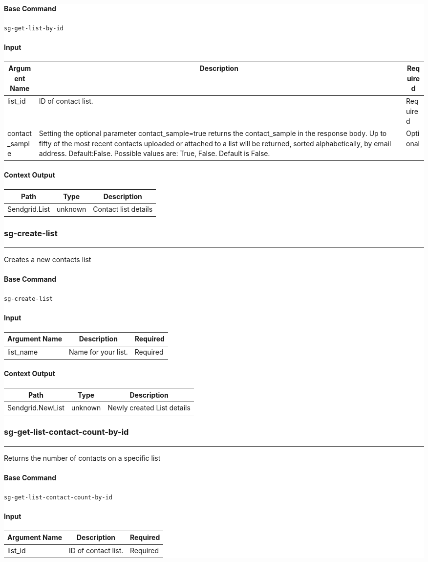 #### Base Command

`sg-get-list-by-id`

#### Input

| **Argument Name** | **Description** | **Required** |
| --- | --- | --- |
| list_id | ID of contact list. | Required | 
| contact_sample | Setting the optional parameter contact_sample=true returns the contact_sample in the response body. Up to fifty of the most recent contacts uploaded or attached to a list will be returned, sorted alphabetically, by email address. Default:False. Possible values are: True, False. Default is False. | Optional | 

#### Context Output

| **Path** | **Type** | **Description** |
| --- | --- | --- |
| Sendgrid.List | unknown | Contact list details | 

### sg-create-list

***
Creates a new contacts list

#### Base Command

`sg-create-list`

#### Input

| **Argument Name** | **Description** | **Required** |
| --- | --- | --- |
| list_name | Name for your list. | Required | 

#### Context Output

| **Path** | **Type** | **Description** |
| --- | --- | --- |
| Sendgrid.NewList | unknown | Newly created List details | 

### sg-get-list-contact-count-by-id

***
Returns the number of contacts on a specific list

#### Base Command

`sg-get-list-contact-count-by-id`

#### Input

| **Argument Name** | **Description** | **Required** |
| --- | --- | --- |
| list_id | ID of contact list. | Required | 
